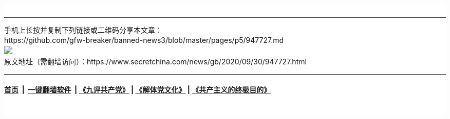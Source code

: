   <div style="padding-top:12px;">
  </div>
 </p>
</div>

<hr/>
手机上长按并复制下列链接或二维码分享本文章：<br/>
https://github.com/gfw-breaker/banned-news3/blob/master/pages/p5/947727.md <br/>
<a href='https://github.com/gfw-breaker/banned-news3/blob/master/pages/p5/947727.md'><img src='https://github.com/gfw-breaker/banned-news3/blob/master/pages/p5/947727.md.png'/></a> <br/>
原文地址（需翻墙访问）：https://www.secretchina.com/news/gb/2020/09/30/947727.html


------------------------
#### [首页](https://github.com/gfw-breaker/banned-news3/blob/master/README.md) &nbsp;|&nbsp; [一键翻墙软件](https://github.com/gfw-breaker/nogfw/blob/master/README.md) &nbsp;| [《九评共产党》](https://github.com/gfw-breaker/9ping.md/blob/master/README.md#九评之一评共产党是什么) | [《解体党文化》](https://github.com/gfw-breaker/jtdwh.md/blob/master/README.md) | [《共产主义的终极目的》](https://github.com/gfw-breaker/gczydzjmd.md/blob/master/README.md)


<img src='http://gfw-breaker.win/banned-news3/pages/p5/947727.md' width='0px' height='0px'/>